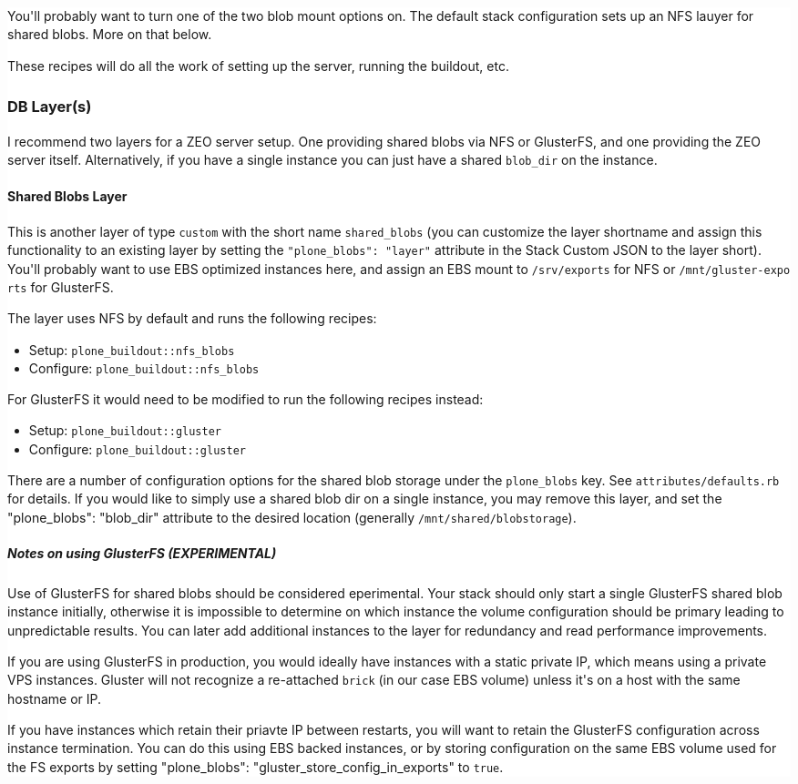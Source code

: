 You'll probably want to turn one of the two blob mount options on.  The default stack configuration sets up an NFS lauyer for shared blobs.  More on that below.

These recipes will do all the work of setting up the server, running
the buildout, etc.


### DB Layer(s)

I recommend two layers for a ZEO server setup.  One providing shared
blobs via NFS or GlusterFS, and one providing the ZEO server itself.
Alternatively, if you have a single instance you can just have a
shared `blob_dir` on the instance.


#### Shared Blobs Layer

This is another layer of type `custom` with the short name
`shared_blobs` (you can customize the layer shortname and assign this
functionality to an existing layer by setting the `"plone_blobs":
"layer"` attribute in the Stack Custom JSON to the layer short).
You'll probably want to use EBS optimized instances here, and assign
an EBS mount to `/srv/exports` for NFS or `/mnt/gluster-exports` for
GlusterFS.

The layer uses NFS by default and runs the following recipes:

  * Setup: `plone_buildout::nfs_blobs`
  * Configure: `plone_buildout::nfs_blobs`

For GlusterFS it would need to be modified to run the following recipes instead:

  * Setup: `plone_buildout::gluster`
  * Configure: `plone_buildout::gluster`

There are a number of configuration options for the shared blob
storage under the `plone_blobs` key.  See `attributes/defaults.rb` for
details.  If you would like to simply use a shared blob dir on a
single instance, you may remove this layer, and set the "plone_blobs":
"blob_dir" attribute to the desired location (generally
`/mnt/shared/blobstorage`).

##### Notes on using GlusterFS (EXPERIMENTAL)

Use of GlusterFS for shared blobs should be considered eperimental.
Your stack should only start a single GlusterFS shared blob instance
initially, otherwise it is impossible to determine on which instance
the volume configuration should be primary leading to unpredictable
results.  You can later add additional instances to the layer for
redundancy and read performance improvements.

If you are using GlusterFS in production, you would ideally have
instances with a static private IP, which means using a private VPS
instances.  Gluster will not recognize a re-attached `brick` (in our
case EBS volume) unless it's on a host with the same hostname or IP.

If you have instances which retain their priavte IP between restarts,
you will want to retain the GlusterFS configuration across instance
termination.  You can do this using EBS backed instances, or by storing
configuration on the same EBS volume used for the FS exports by
setting "plone_blobs": "gluster_store_config_in_exports" to `true`.
